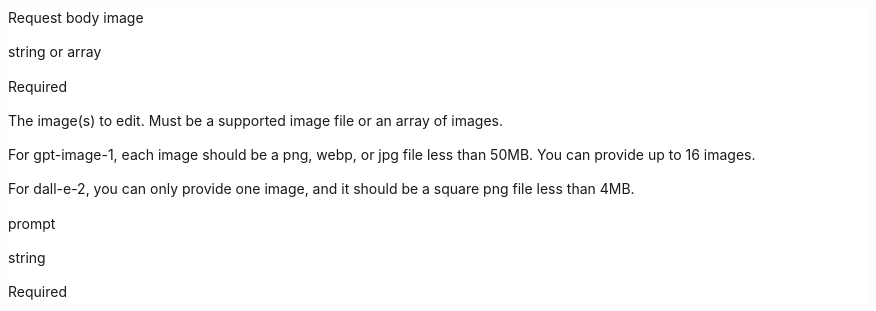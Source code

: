 Request body
image

string or array

Required

The image(s) to edit. Must be a supported image file or an array of images.

For gpt-image-1, each image should be a png, webp, or jpg file less than 50MB. You can provide up to 16 images.

For dall-e-2, you can only provide one image, and it should be a square png file less than 4MB.

prompt

string

Required

